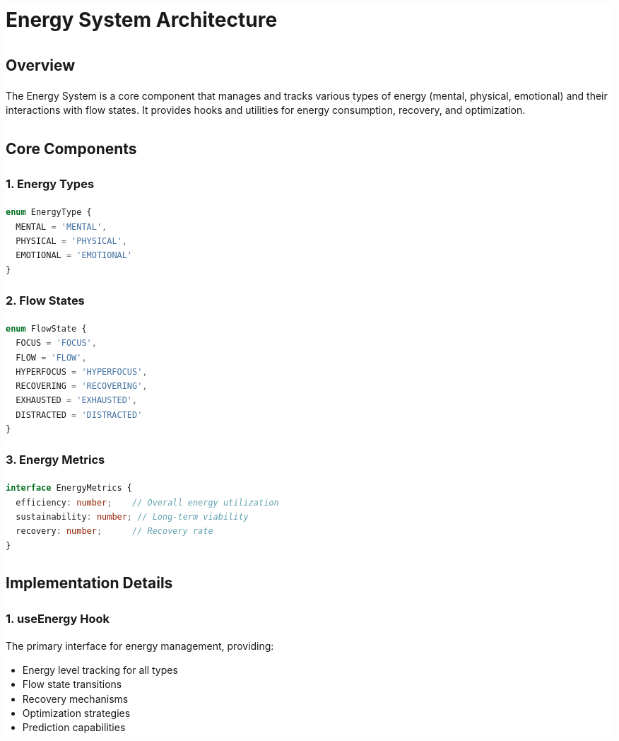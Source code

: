 # Energy System Architecture

## Overview
The Energy System is a core component that manages and tracks various types of energy (mental, physical, emotional) and their interactions with flow states. It provides hooks and utilities for energy consumption, recovery, and optimization.

## Core Components

### 1. Energy Types
```typescript
enum EnergyType {
  MENTAL = 'MENTAL',
  PHYSICAL = 'PHYSICAL',
  EMOTIONAL = 'EMOTIONAL'
}
```

### 2. Flow States
```typescript
enum FlowState {
  FOCUS = 'FOCUS',
  FLOW = 'FLOW',
  HYPERFOCUS = 'HYPERFOCUS',
  RECOVERING = 'RECOVERING',
  EXHAUSTED = 'EXHAUSTED',
  DISTRACTED = 'DISTRACTED'
}
```

### 3. Energy Metrics
```typescript
interface EnergyMetrics {
  efficiency: number;    // Overall energy utilization
  sustainability: number; // Long-term viability
  recovery: number;      // Recovery rate
}
```

## Implementation Details

### 1. useEnergy Hook
The primary interface for energy management, providing:
- Energy level tracking for all types
- Flow state transitions
- Recovery mechanisms
- Optimization strategies
- Prediction capabilities
